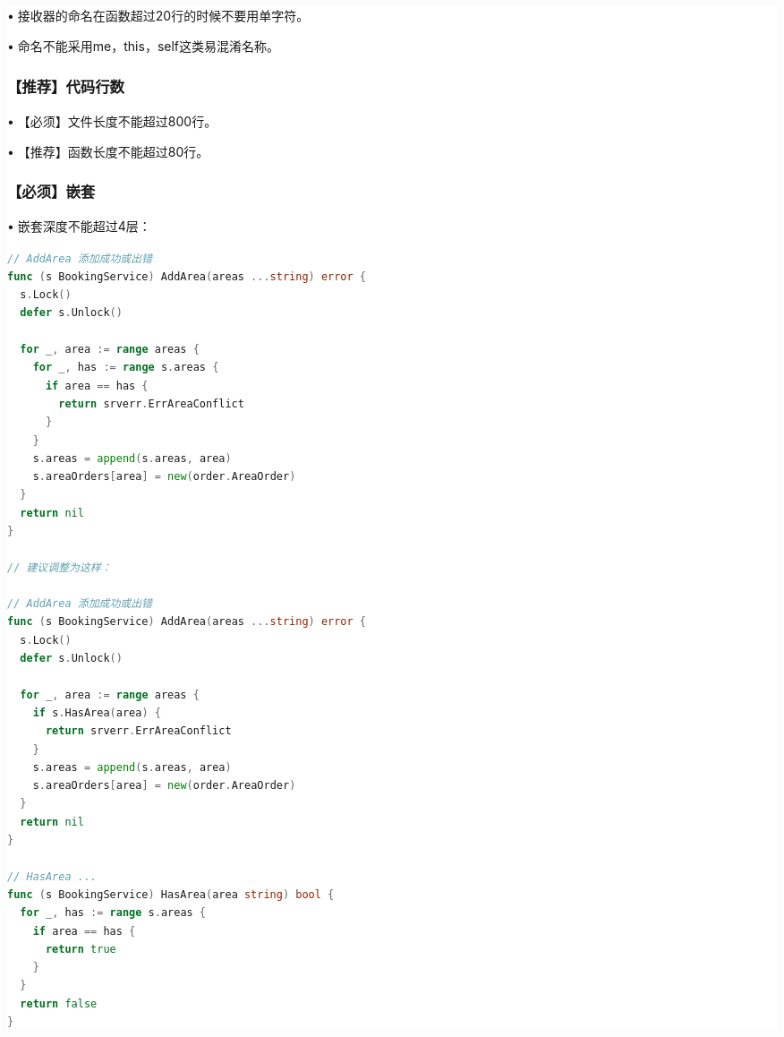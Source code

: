• 接收器的命名在函数超过20行的时候不要用单字符。

• 命名不能采用me，this，self这类易混淆名称。

###  【推荐】代码行数

• 【必须】文件长度不能超过800行。

• 【推荐】函数长度不能超过80行。

###  【必须】嵌套

• 嵌套深度不能超过4层：

```go
// AddArea 添加成功或出错
func (s BookingService) AddArea(areas ...string) error {
  s.Lock()
  defer s.Unlock()

  for _, area := range areas {
    for _, has := range s.areas {
      if area == has {
        return srverr.ErrAreaConflict
      }
    }
    s.areas = append(s.areas, area)
    s.areaOrders[area] = new(order.AreaOrder)
  }
  return nil
}

// 建议调整为这样：

// AddArea 添加成功或出错
func (s BookingService) AddArea(areas ...string) error {
  s.Lock()
  defer s.Unlock()

  for _, area := range areas {
    if s.HasArea(area) {
      return srverr.ErrAreaConflict
    }
    s.areas = append(s.areas, area)
    s.areaOrders[area] = new(order.AreaOrder)
  }
  return nil
}

// HasArea ...
func (s BookingService) HasArea(area string) bool {
  for _, has := range s.areas {
    if area == has {
      return true
    }
  }
  return false
}
```

